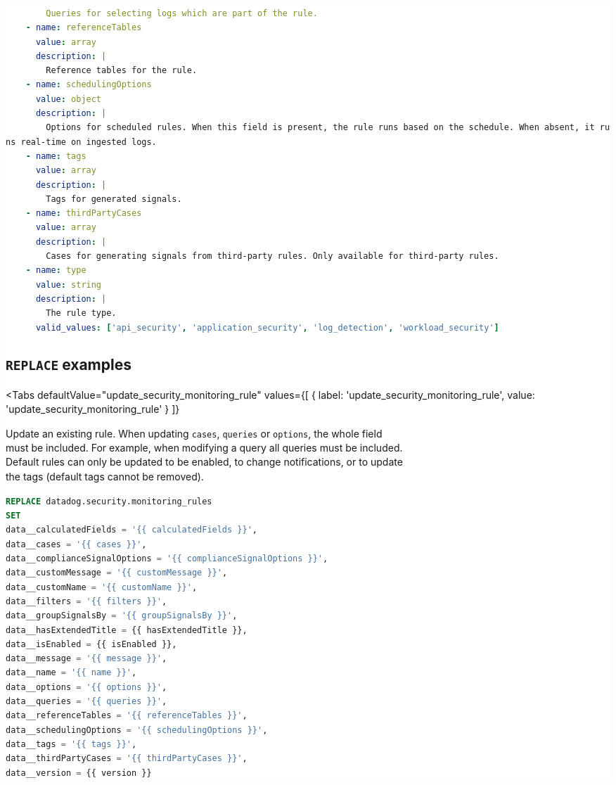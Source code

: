 ```yaml
        Queries for selecting logs which are part of the rule.
    - name: referenceTables
      value: array
      description: |
        Reference tables for the rule.
    - name: schedulingOptions
      value: object
      description: |
        Options for scheduled rules. When this field is present, the rule runs based on the schedule. When absent, it runs real-time on ingested logs.
    - name: tags
      value: array
      description: |
        Tags for generated signals.
    - name: thirdPartyCases
      value: array
      description: |
        Cases for generating signals from third-party rules. Only available for third-party rules.
    - name: type
      value: string
      description: |
        The rule type.
      valid_values: ['api_security', 'application_security', 'log_detection', 'workload_security']
```
</TabItem>
</Tabs>


## `REPLACE` examples

<Tabs
    defaultValue="update_security_monitoring_rule"
    values={[
        { label: 'update_security_monitoring_rule', value: 'update_security_monitoring_rule' }
    ]}
>
<TabItem value="update_security_monitoring_rule">

Update an existing rule. When updating `cases`, `queries` or `options`, the whole field<br />must be included. For example, when modifying a query all queries must be included.<br />Default rules can only be updated to be enabled, to change notifications, or to update<br />the tags (default tags cannot be removed).

```sql
REPLACE datadog.security.monitoring_rules
SET 
data__calculatedFields = '{{ calculatedFields }}',
data__cases = '{{ cases }}',
data__complianceSignalOptions = '{{ complianceSignalOptions }}',
data__customMessage = '{{ customMessage }}',
data__customName = '{{ customName }}',
data__filters = '{{ filters }}',
data__groupSignalsBy = '{{ groupSignalsBy }}',
data__hasExtendedTitle = {{ hasExtendedTitle }},
data__isEnabled = {{ isEnabled }},
data__message = '{{ message }}',
data__name = '{{ name }}',
data__options = '{{ options }}',
data__queries = '{{ queries }}',
data__referenceTables = '{{ referenceTables }}',
data__schedulingOptions = '{{ schedulingOptions }}',
data__tags = '{{ tags }}',
data__thirdPartyCases = '{{ thirdPartyCases }}',
data__version = {{ version }}
```